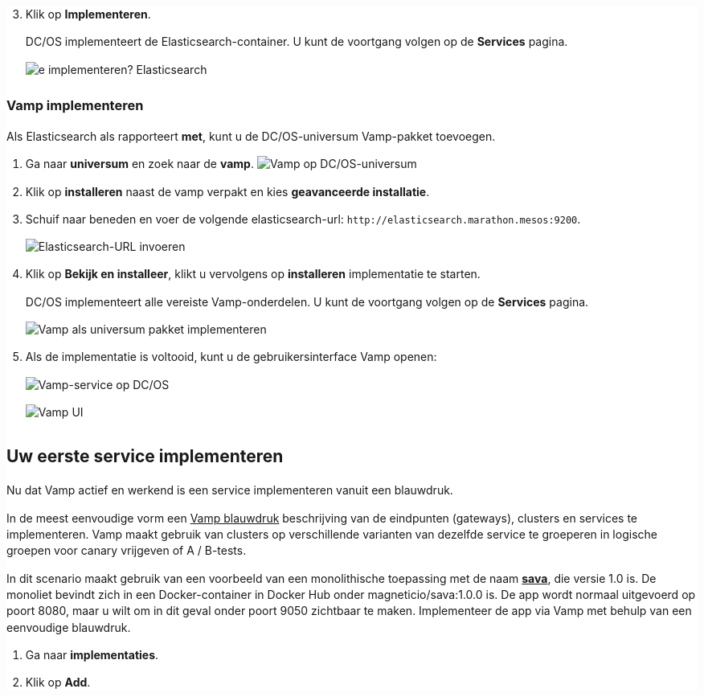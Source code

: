 
3. Klik op **Implementeren**.

   DC/OS implementeert de Elasticsearch-container. U kunt de voortgang volgen op de **Services** pagina.  

   ![e implementeren? Elasticsearch](./media/container-service-dcos-vamp-canary-release/03_deply_elasticsearch.png)

### <a name="deploy-vamp"></a>Vamp implementeren

Als Elasticsearch als rapporteert **met**, kunt u de DC/OS-universum Vamp-pakket toevoegen. 

1. Ga naar **universum** en zoek naar de **vamp**. 
   ![Vamp op DC/OS-universum](./media/container-service-dcos-vamp-canary-release/04_universe_deploy_vamp.png)

2. Klik op **installeren** naast de vamp verpakt en kies **geavanceerde installatie**.

3. Schuif naar beneden en voer de volgende elasticsearch-url: `http://elasticsearch.marathon.mesos:9200`. 

   ![Elasticsearch-URL invoeren](./media/container-service-dcos-vamp-canary-release/05_universe_elasticsearch_url.png)

4. Klik op **Bekijk en installeer**, klikt u vervolgens op **installeren** implementatie te starten.  

   DC/OS implementeert alle vereiste Vamp-onderdelen. U kunt de voortgang volgen op de **Services** pagina.
  
   ![Vamp als universum pakket implementeren](./media/container-service-dcos-vamp-canary-release/06_deploy_vamp.png)
  
5. Als de implementatie is voltooid, kunt u de gebruikersinterface Vamp openen:

   ![Vamp-service op DC/OS](./media/container-service-dcos-vamp-canary-release/07_deploy_vamp_complete.png)
  
   ![Vamp UI](./media/container-service-dcos-vamp-canary-release/08_vamp_ui.png)


## <a name="deploy-your-first-service"></a>Uw eerste service implementeren

Nu dat Vamp actief en werkend is een service implementeren vanuit een blauwdruk. 

In de meest eenvoudige vorm een [Vamp blauwdruk](https://vamp.io/documentation/using-vamp/blueprints/) beschrijving van de eindpunten (gateways), clusters en services te implementeren. Vamp maakt gebruik van clusters op verschillende varianten van dezelfde service te groeperen in logische groepen voor canary vrijgeven of A / B-tests.  

In dit scenario maakt gebruik van een voorbeeld van een monolithische toepassing met de naam [ **sava**](https://github.com/magneticio/sava), die versie 1.0 is. De monoliet bevindt zich in een Docker-container in Docker Hub onder magneticio/sava:1.0.0 is. De app wordt normaal uitgevoerd op poort 8080, maar u wilt om in dit geval onder poort 9050 zichtbaar te maken. Implementeer de app via Vamp met behulp van een eenvoudige blauwdruk.

1. Ga naar **implementaties**.

2. Klik op **Add**.
